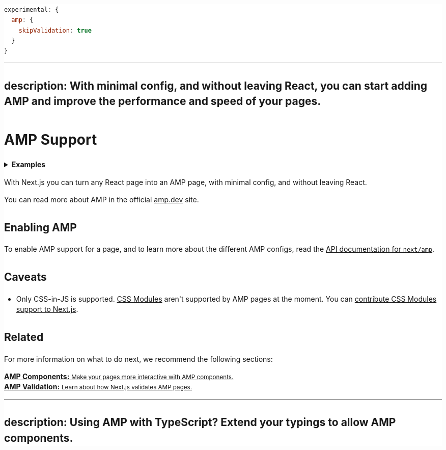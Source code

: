 ```jsx
experimental: {
  amp: {
    skipValidation: true
  }
}
```

---
description: With minimal config, and without leaving React, you can start adding AMP and improve the performance and speed of your pages.
---

# AMP Support

<details><summary><b>Examples</b></summary></details>

With Next.js you can turn any React page into an AMP page, with minimal config, and without leaving React.

You can read more about AMP in the official [amp.dev](https://amp.dev/) site.

## Enabling AMP

To enable AMP support for a page, and to learn more about the different AMP configs, read the [API documentation for `next/amp`](/docs/api-reference/next/amp.md).

## Caveats

- Only CSS-in-JS is supported. [CSS Modules](/docs/basic-features/built-in-css-support.md) aren't supported by AMP pages at the moment. You can [contribute CSS Modules support to Next.js](https://github.com/vercel/next.js/issues/10549).

## Related

For more information on what to do next, we recommend the following sections:

<div class="card">
  <a href="/docs/advanced-features/amp-support/adding-amp-components.md">
    <b>AMP Components:</b>
    <small>Make your pages more interactive with AMP components.</small>
  </a>
</div>

<div class="card">
  <a href="/docs/advanced-features/amp-support/amp-validation.md">
    <b>AMP Validation:</b>
    <small>Learn about how Next.js validates AMP pages.</small>
  </a>
</div>

---
description: Using AMP with TypeScript? Extend your typings to allow AMP components.
---
